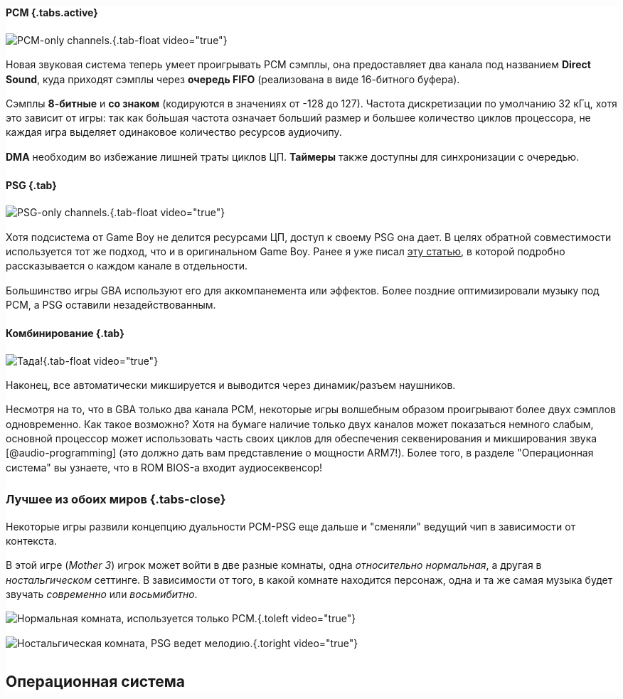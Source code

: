 #### PCM {.tabs.active}

![PCM-only channels.](pcm){.tab-float video="true"}

Новая звуковая система теперь умеет проигрывать PCM сэмплы, она предоставляет два канала под названием **Direct Sound**, куда приходят сэмплы через **очередь FIFO** (реализована в виде 16-битного буфера).

Сэмплы **8-битные** и **со знаком** (кодируются в значениях от -128 до 127). Частота дискретизации по умолчанию 32 кГц, хотя это зависит от игры: так как бо́льшая частота означает больший размер и большее количество циклов процессора, не каждая игра выделяет одинаковое количество ресурсов аудиочипу.

**DMA** необходим во избежание лишней траты циклов ЦП. **Таймеры** также доступны для синхронизации с очередью.

#### PSG {.tab}

![PSG-only channels.](psg){.tab-float video="true"}

Хотя подсистема от Game Boy не делится ресурсами ЦП, доступ к своему PSG она дает. В целях обратной совместимости используется тот же подход, что и в оригинальном Game Boy. Ранее я уже писал [эту статью](game-boy#audio), в которой подробно рассказывается о каждом канале в отдельности.

Большинство игры GBA используют его для аккомпанемента или эффектов. Более поздние оптимизировали музыку под PCM, а PSG оставили незадействованным.

#### Комбинирование {.tab}

![Тада!](complete){.tab-float video="true"}

Наконец, все автоматически микшируется и выводится через динамик/разъем наушников.

Несмотря на то, что в GBA только два канала PCM, некоторые игры волшебным образом проигрывают более двух сэмплов одновременно. Как такое возможно? Хотя на бумаге наличие только двух каналов может показаться немного слабым, основной процессор может использовать часть своих циклов для обеспечения секвенирования и микширования звука \[@audio-programming\] (это должно дать вам представление о мощности ARM7!). Более того, в разделе "Операционная система" вы узнаете, что в ROM BIOS-а входит аудиосеквенсор!

### Лучшее из обоих миров {.tabs-close}

Некоторые игры развили концепцию дуальности PCM-PSG еще дальше и "сменяли" ведущий чип в зависимости от контекста.

В этой игре (*Mother 3*) игрок может войти в две разные комнаты, одна *относительно нормальная*, а другая в *ностальгическом* сеттинге. В зависимости от того, в какой комнате находится персонаж, одна и та же самая музыка будет звучать *современно* или *восьмибитно*.

![Нормальная комната, используется только PCM.](crackers/cinema){.toleft video="true"}

![Ностальгическая комната, PSG ведет мелодию.](crackers/8bit){.toright video="true"}

## Операционная система
